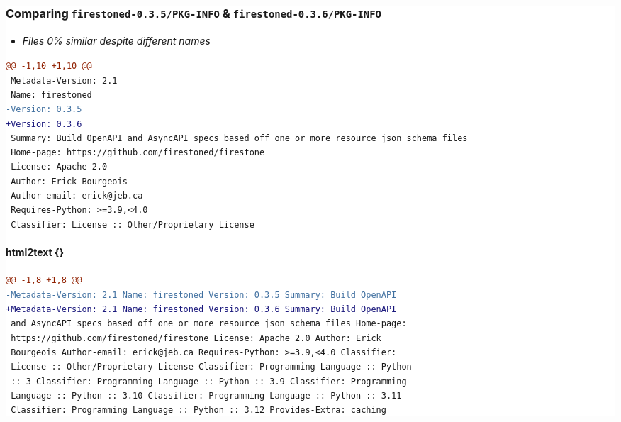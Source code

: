 ### Comparing `firestoned-0.3.5/PKG-INFO` & `firestoned-0.3.6/PKG-INFO`

 * *Files 0% similar despite different names*

```diff
@@ -1,10 +1,10 @@
 Metadata-Version: 2.1
 Name: firestoned
-Version: 0.3.5
+Version: 0.3.6
 Summary: Build OpenAPI and AsyncAPI specs based off one or more resource json schema files
 Home-page: https://github.com/firestoned/firestone
 License: Apache 2.0
 Author: Erick Bourgeois
 Author-email: erick@jeb.ca
 Requires-Python: >=3.9,<4.0
 Classifier: License :: Other/Proprietary License
```

#### html2text {}

```diff
@@ -1,8 +1,8 @@
-Metadata-Version: 2.1 Name: firestoned Version: 0.3.5 Summary: Build OpenAPI
+Metadata-Version: 2.1 Name: firestoned Version: 0.3.6 Summary: Build OpenAPI
 and AsyncAPI specs based off one or more resource json schema files Home-page:
 https://github.com/firestoned/firestone License: Apache 2.0 Author: Erick
 Bourgeois Author-email: erick@jeb.ca Requires-Python: >=3.9,<4.0 Classifier:
 License :: Other/Proprietary License Classifier: Programming Language :: Python
 :: 3 Classifier: Programming Language :: Python :: 3.9 Classifier: Programming
 Language :: Python :: 3.10 Classifier: Programming Language :: Python :: 3.11
 Classifier: Programming Language :: Python :: 3.12 Provides-Extra: caching
```

